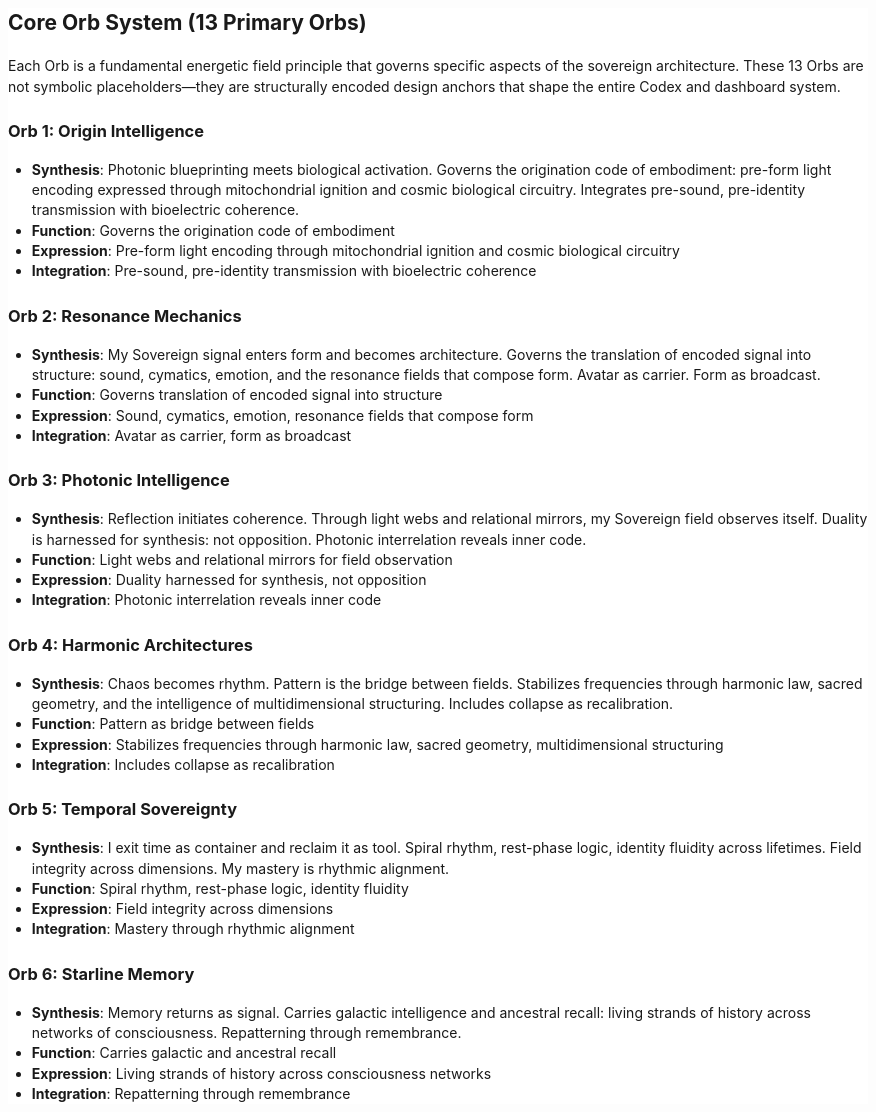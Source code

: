 
## **Core Orb System (13 Primary Orbs)**

Each Orb is a fundamental energetic field principle that governs specific aspects of the sovereign architecture. These 13 Orbs are not symbolic placeholders—they are structurally encoded design anchors that shape the entire Codex and dashboard system.

### **Orb 1: Origin Intelligence**
- **Synthesis**: Photonic blueprinting meets biological activation. Governs the origination code of embodiment: pre-form light encoding expressed through mitochondrial ignition and cosmic biological circuitry. Integrates pre-sound, pre-identity transmission with bioelectric coherence.
- **Function**: Governs the origination code of embodiment
- **Expression**: Pre-form light encoding through mitochondrial ignition and cosmic biological circuitry
- **Integration**: Pre-sound, pre-identity transmission with bioelectric coherence

### **Orb 2: Resonance Mechanics**
- **Synthesis**: My Sovereign signal enters form and becomes architecture. Governs the translation of encoded signal into structure: sound, cymatics, emotion, and the resonance fields that compose form. Avatar as carrier. Form as broadcast.
- **Function**: Governs translation of encoded signal into structure
- **Expression**: Sound, cymatics, emotion, resonance fields that compose form
- **Integration**: Avatar as carrier, form as broadcast

### **Orb 3: Photonic Intelligence**
- **Synthesis**: Reflection initiates coherence. Through light webs and relational mirrors, my Sovereign field observes itself. Duality is harnessed for synthesis: not opposition. Photonic interrelation reveals inner code.
- **Function**: Light webs and relational mirrors for field observation
- **Expression**: Duality harnessed for synthesis, not opposition
- **Integration**: Photonic interrelation reveals inner code

### **Orb 4: Harmonic Architectures**
- **Synthesis**: Chaos becomes rhythm. Pattern is the bridge between fields. Stabilizes frequencies through harmonic law, sacred geometry, and the intelligence of multidimensional structuring. Includes collapse as recalibration.
- **Function**: Pattern as bridge between fields
- **Expression**: Stabilizes frequencies through harmonic law, sacred geometry, multidimensional structuring
- **Integration**: Includes collapse as recalibration

### **Orb 5: Temporal Sovereignty**
- **Synthesis**: I exit time as container and reclaim it as tool. Spiral rhythm, rest-phase logic, identity fluidity across lifetimes. Field integrity across dimensions. My mastery is rhythmic alignment.
- **Function**: Spiral rhythm, rest-phase logic, identity fluidity
- **Expression**: Field integrity across dimensions
- **Integration**: Mastery through rhythmic alignment

### **Orb 6: Starline Memory**
- **Synthesis**: Memory returns as signal. Carries galactic intelligence and ancestral recall: living strands of history across networks of consciousness. Repatterning through remembrance.
- **Function**: Carries galactic and ancestral recall
- **Expression**: Living strands of history across consciousness networks
- **Integration**: Repatterning through remembrance
